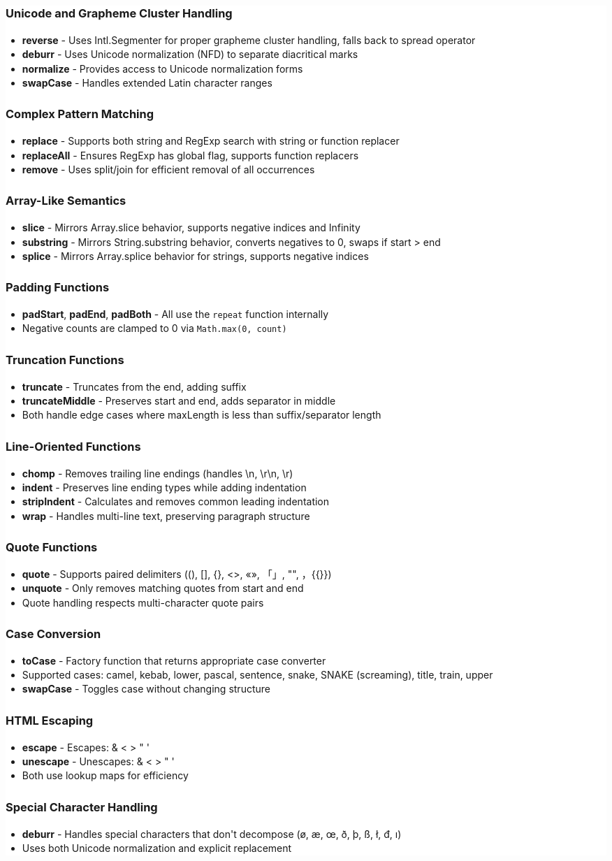 ### Unicode and Grapheme Cluster Handling
- **reverse** - Uses Intl.Segmenter for proper grapheme cluster handling, falls back to spread operator
- **deburr** - Uses Unicode normalization (NFD) to separate diacritical marks
- **normalize** - Provides access to Unicode normalization forms
- **swapCase** - Handles extended Latin character ranges

### Complex Pattern Matching
- **replace** - Supports both string and RegExp search with string or function replacer
- **replaceAll** - Ensures RegExp has global flag, supports function replacers
- **remove** - Uses split/join for efficient removal of all occurrences

### Array-Like Semantics
- **slice** - Mirrors Array.slice behavior, supports negative indices and Infinity
- **substring** - Mirrors String.substring behavior, converts negatives to 0, swaps if start > end
- **splice** - Mirrors Array.splice behavior for strings, supports negative indices

### Padding Functions
- **padStart**, **padEnd**, **padBoth** - All use the `repeat` function internally
- Negative counts are clamped to 0 via `Math.max(0, count)`

### Truncation Functions
- **truncate** - Truncates from the end, adding suffix
- **truncateMiddle** - Preserves start and end, adds separator in middle
- Both handle edge cases where maxLength is less than suffix/separator length

### Line-Oriented Functions
- **chomp** - Removes trailing line endings (handles \\n, \\r\\n, \\r)
- **indent** - Preserves line ending types while adding indentation
- **stripIndent** - Calculates and removes common leading indentation
- **wrap** - Handles multi-line text, preserving paragraph structure

### Quote Functions
- **quote** - Supports paired delimiters ((), [], {}, <>, «», 「」, "", ，{{}})
- **unquote** - Only removes matching quotes from start and end
- Quote handling respects multi-character quote pairs

### Case Conversion
- **toCase** - Factory function that returns appropriate case converter
- Supported cases: camel, kebab, lower, pascal, sentence, snake, SNAKE (screaming), title, train, upper
- **swapCase** - Toggles case without changing structure

### HTML Escaping
- **escape** - Escapes: & < > " '
- **unescape** - Unescapes: &amp; &lt; &gt; &quot; &#39;
- Both use lookup maps for efficiency

### Special Character Handling
- **deburr** - Handles special characters that don't decompose (ø, æ, œ, ð, þ, ß, ł, đ, ı)
- Uses both Unicode normalization and explicit replacement
